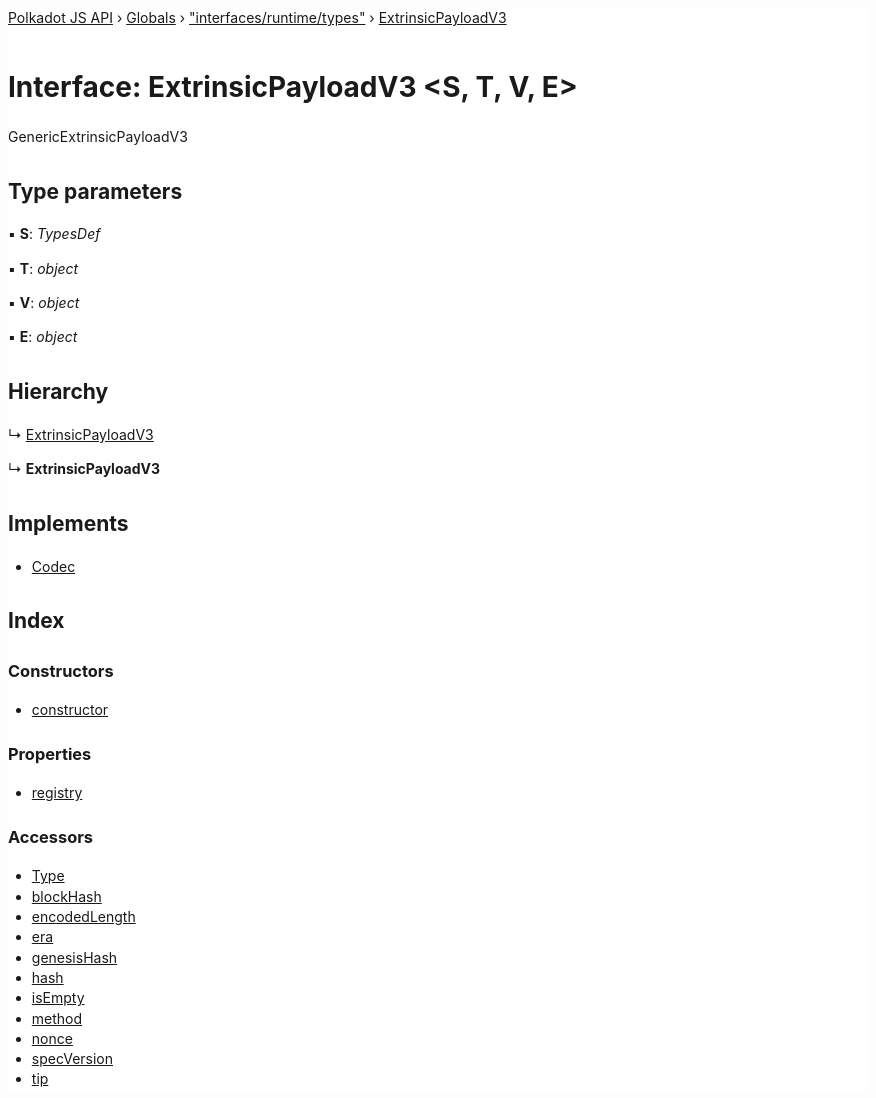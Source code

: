 [Polkadot JS API](../README.md) › [Globals](../globals.md) › ["interfaces/runtime/types"](../modules/_interfaces_runtime_types_.md) › [ExtrinsicPayloadV3](_interfaces_runtime_types_.extrinsicpayloadv3.md)

# Interface: ExtrinsicPayloadV3 <**S, T, V, E**>

GenericExtrinsicPayloadV3

## Type parameters

▪ **S**: *TypesDef*

▪ **T**: *object*

▪ **V**: *object*

▪ **E**: *object*

## Hierarchy

  ↳ [ExtrinsicPayloadV3](../classes/_primitive_extrinsic_v3_extrinsicpayload_.extrinsicpayloadv3.md)

  ↳ **ExtrinsicPayloadV3**

## Implements

* [Codec](_types_.codec.md)

## Index

### Constructors

* [constructor](_interfaces_runtime_types_.extrinsicpayloadv3.md#constructor)

### Properties

* [registry](_interfaces_runtime_types_.extrinsicpayloadv3.md#registry)

### Accessors

* [Type](_interfaces_runtime_types_.extrinsicpayloadv3.md#type)
* [blockHash](_interfaces_runtime_types_.extrinsicpayloadv3.md#blockhash)
* [encodedLength](_interfaces_runtime_types_.extrinsicpayloadv3.md#encodedlength)
* [era](_interfaces_runtime_types_.extrinsicpayloadv3.md#era)
* [genesisHash](_interfaces_runtime_types_.extrinsicpayloadv3.md#genesishash)
* [hash](_interfaces_runtime_types_.extrinsicpayloadv3.md#hash)
* [isEmpty](_interfaces_runtime_types_.extrinsicpayloadv3.md#isempty)
* [method](_interfaces_runtime_types_.extrinsicpayloadv3.md#method)
* [nonce](_interfaces_runtime_types_.extrinsicpayloadv3.md#nonce)
* [specVersion](_interfaces_runtime_types_.extrinsicpayloadv3.md#specversion)
* [tip](_interfaces_runtime_types_.extrinsicpayloadv3.md#tip)
